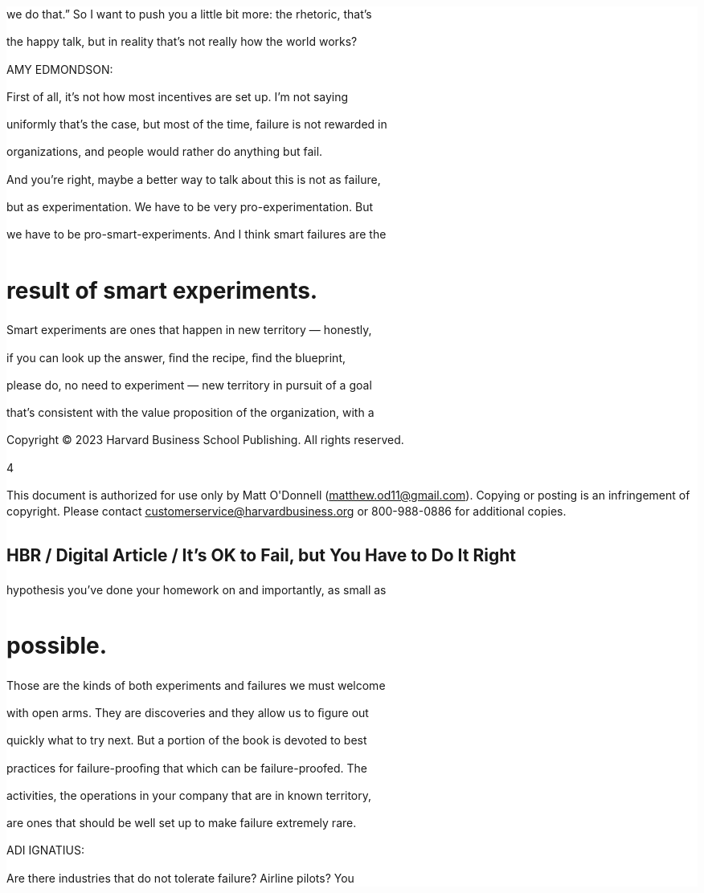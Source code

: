 we do that.” So I want to push you a little bit more: the rhetoric, that’s

the happy talk, but in reality that’s not really how the world works?

AMY EDMONDSON:

First of all, it’s not how most incentives are set up. I’m not saying

uniformly that’s the case, but most of the time, failure is not rewarded in

organizations, and people would rather do anything but fail.

And you’re right, maybe a better way to talk about this is not as failure,

but as experimentation. We have to be very pro-experimentation. But

we have to be pro-smart-experiments. And I think smart failures are the

# result of smart experiments.

Smart experiments are ones that happen in new territory — honestly,

if you can look up the answer, ﬁnd the recipe, ﬁnd the blueprint,

please do, no need to experiment — new territory in pursuit of a goal

that’s consistent with the value proposition of the organization, with a

Copyright © 2023 Harvard Business School Publishing. All rights reserved.

4

This document is authorized for use only by Matt O'Donnell (matthew.od11@gmail.com). Copying or posting is an infringement of copyright. Please contact customerservice@harvardbusiness.org or 800-988-0886 for additional copies.

## HBR / Digital Article / It’s OK to Fail, but You Have to Do It Right

hypothesis you’ve done your homework on and importantly, as small as

# possible.

Those are the kinds of both experiments and failures we must welcome

with open arms. They are discoveries and they allow us to ﬁgure out

quickly what to try next. But a portion of the book is devoted to best

practices for failure-prooﬁng that which can be failure-proofed. The

activities, the operations in your company that are in known territory,

are ones that should be well set up to make failure extremely rare.

ADI IGNATIUS:

Are there industries that do not tolerate failure? Airline pilots? You
